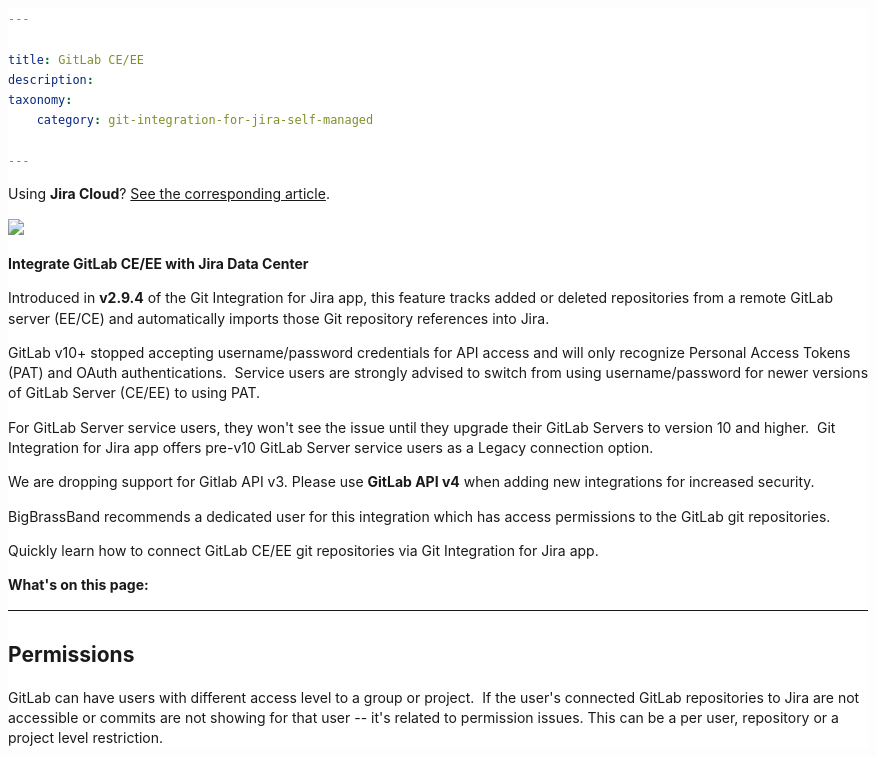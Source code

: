 ```yaml
---

title: GitLab CE/EE
description:
taxonomy:
    category: git-integration-for-jira-self-managed

---
```



Using **Jira Cloud**? [See the corresponding article](/git-integration-for-jira-cloud/gitlab-ce-ee/).

![](https://bigbrassband.com/confluence/images/gitlab-ee-logo-shade-sample.png)

**Integrate GitLab CE/EE with Jira Data Center**

Introduced in **v2.9.4** of the Git Integration for Jira app, this feature tracks added or deleted repositories from a remote GitLab server (EE/CE) and automatically imports those Git repository references into Jira.

GitLab v10+ stopped accepting username/password credentials for API access and will only recognize Personal Access Tokens (PAT) and OAuth authentications.  Service users are strongly advised to switch from using username/password for newer versions of GitLab Server (CE/EE) to using PAT.

For GitLab Server service users, they won't see the issue until they upgrade their GitLab Servers to version 10 and higher.  Git Integration for Jira app offers pre-v10 GitLab Server service users as a Legacy connection option.



We are dropping support for Gitlab API v3. Please use **GitLab API v4** when adding new integrations for increased security.



BigBrassBand recommends a dedicated user for this integration which has access permissions to the GitLab git repositories.

Quickly learn how to connect GitLab CE/EE git repositories via Git Integration for Jira app.

**What's on this page:**



* * *







## **Permissions**

GitLab can have users with different access level to a group or project.  If the user's connected GitLab repositories to Jira are not accessible or commits are not showing for that user -- it's related to permission issues. This can be a per user, repository or a project level restriction.
